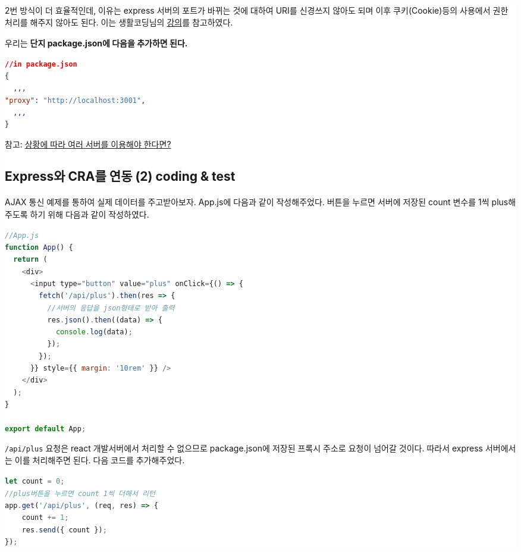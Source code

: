 2번 방식이 더 효율적인데, 이유는 express 서버의 포트가 바뀌는 것에 대하여 URI를 신경쓰지 않아도 되며 이후 쿠키(Cookie)등의 사용에서 권한 처리를 해주지 않아도 된다. 이는 생활코딩님의 [강의](https://www.youtube.com/watch?v=VaAWIAxvj0A)를 참고하였다.

우리는 **단지 package.json에 다음을 추가하면 된다.**

```json
//in package.json
{
  ,,,
"proxy": "http://localhost:3001",
  ,,,
}
```

참고: [상황에 따라 여러 서버를 이용해야 한다면?](https://ljh86029926.gitbook.io/coding-apple-react/undefined-1/cra)

## Express와 CRA를 연동 (2) coding & test

AJAX 통신 예제를 통하여 실제 데이터를 주고받아보자. App.js에 다음과 같이 작성해주었다. 버튼을 누르면 서버에 저장된 count 변수를 1씩 plus해주도록 하기 위해 다음과 같이 작성하였다.

```js
//App.js
function App() {
  return (
    <div>
      <input type="button" value="plus" onClick={() => {
        fetch('/api/plus').then(res => {
          //서버의 응답을 json형태로 받아 출력
          res.json().then((data) => {
            console.log(data);
          });
        });
      }} style={{ margin: '10rem' }} />
    </div>
  );
}

export default App;

```

`/api/plus` 요청은 react 개발서버에서 처리할 수 없으므로 package.json에 저장된 프록시 주소로 요청이 넘어갈 것이다. 따라서 express 서버에서는 이를 처리해주면 된다. 다음 코드를 추가해주었다. 

```js
let count = 0;
//plus버튼을 누르면 count 1씩 더해서 리턴
app.get('/api/plus', (req, res) => {
    count += 1;
    res.send({ count });
});

```
